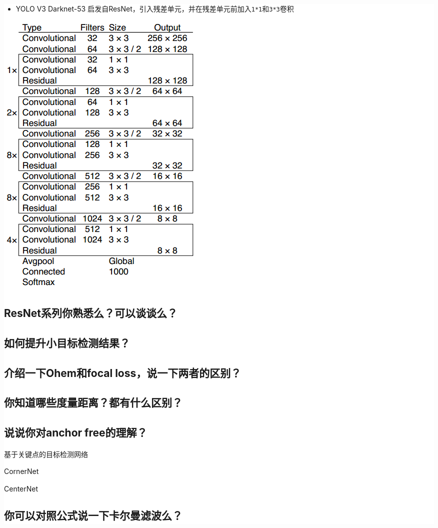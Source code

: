 * YOLO V3 Darknet-53 启发自ResNet，引入残差单元，并在残差单元前加入`1*1`和`3*3`卷积

![image.png](image/1588151299882-ad55d5b7-6881-4527-a62e-1e1afc2ff861.png)

## ResNet系列你熟悉么？可以谈谈么？

## 如何提升小目标检测结果？

## 介绍一下Ohem和focal loss，说一下两者的区别？

## 你知道哪些度量距离？都有什么区别？

## 说说你对anchor free的理解？

基于关键点的目标检测网络

CornerNet

CenterNet

## 你可以对照公式说一下卡尔曼滤波么？
